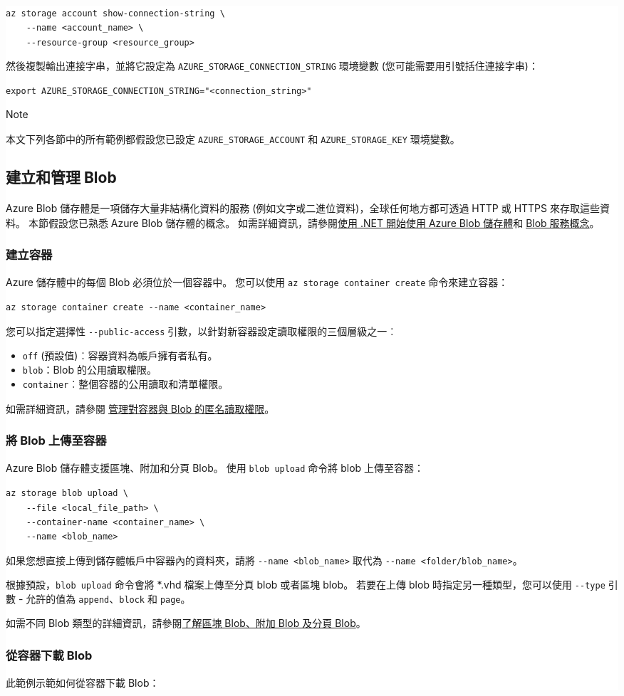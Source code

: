 ```azurecli
az storage account show-connection-string \
    --name <account_name> \
    --resource-group <resource_group>
```

然後複製輸出連接字串，並將它設定為 `AZURE_STORAGE_CONNECTION_STRING` 環境變數 (您可能需要用引號括住連接字串)：

```azurecli
export AZURE_STORAGE_CONNECTION_STRING="<connection_string>"
```

> [!NOTE]
> 本文下列各節中的所有範例都假設您已設定 `AZURE_STORAGE_ACCOUNT` 和 `AZURE_STORAGE_KEY` 環境變數。

## <a name="create-and-manage-blobs"></a>建立和管理 Blob
Azure Blob 儲存體是一項儲存大量非結構化資料的服務 (例如文字或二進位資料)，全球任何地方都可透過 HTTP 或 HTTPS 來存取這些資料。 本節假設您已熟悉 Azure Blob 儲存體的概念。 如需詳細資訊，請參閱[使用 .NET 開始使用 Azure Blob 儲存體](../blobs/storage-dotnet-how-to-use-blobs.md)和 [Blob 服務概念](/rest/api/storageservices/blob-service-concepts)。

### <a name="create-a-container"></a>建立容器
Azure 儲存體中的每個 Blob 必須位於一個容器中。 您可以使用 `az storage container create` 命令來建立容器：

```azurecli
az storage container create --name <container_name>
```

您可以指定選擇性 `--public-access` 引數，以針對新容器設定讀取權限的三個層級之一︰

* `off` (預設值)︰容器資料為帳戶擁有者私有。
* `blob`：Blob 的公用讀取權限。
* `container`︰整個容器的公用讀取和清單權限。

如需詳細資訊，請參閱 [管理對容器與 Blob 的匿名讀取權限](../blobs/storage-manage-access-to-resources.md)。

### <a name="upload-a-blob-to-a-container"></a>將 Blob 上傳至容器
Azure Blob 儲存體支援區塊、附加和分頁 Blob。 使用 `blob upload` 命令將 blob 上傳至容器：

```azurecli
az storage blob upload \
    --file <local_file_path> \
    --container-name <container_name> \
    --name <blob_name>
```

如果您想直接上傳到儲存體帳戶中容器內的資料夾，請將 `--name <blob_name>` 取代為 `--name <folder/blob_name>`。

 根據預設，`blob upload` 命令會將 *.vhd 檔案上傳至分頁 blob 或者區塊 blob。 若要在上傳 blob 時指定另一種類型，您可以使用 `--type` 引數 - 允許的值為 `append`、`block` 和 `page`。

 如需不同 Blob 類型的詳細資訊，請參閱[了解區塊 Blob、附加 Blob 及分頁 Blob](/rest/api/storageservices/Understanding-Block-Blobs--Append-Blobs--and-Page-Blobs)。


### <a name="download-a-blob-from-a-container"></a>從容器下載 Blob
此範例示範如何從容器下載 Blob：
